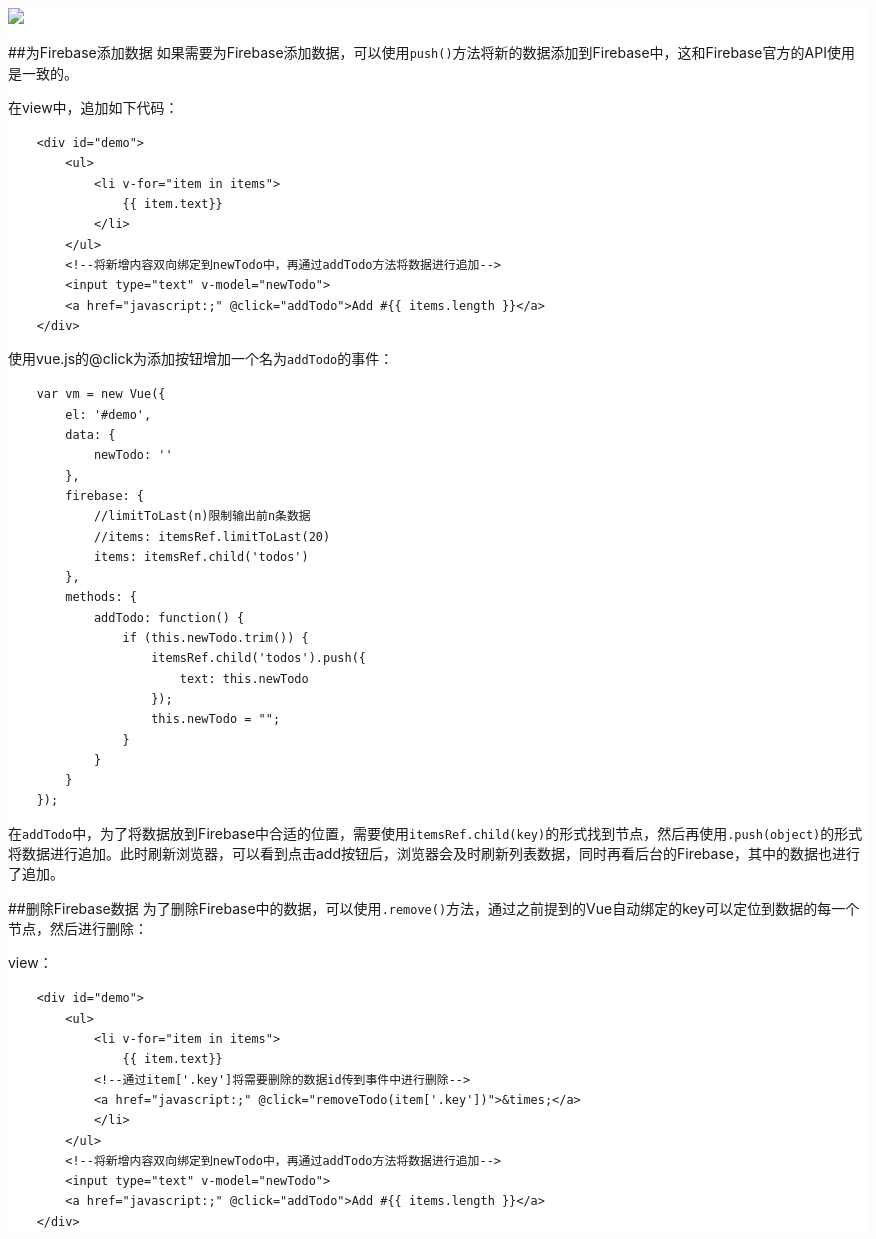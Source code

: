 ![](http://i.imgur.com/GyB7HUH.png)

##为Firebase添加数据
如果需要为Firebase添加数据，可以使用`push()`方法将新的数据添加到Firebase中，这和Firebase官方的API使用是一致的。

在view中，追加如下代码：

```
	<div id="demo">
		<ul>
			<li v-for="item in items">
				{{ item.text}}
			</li>
		</ul>
		<!--将新增内容双向绑定到newTodo中，再通过addTodo方法将数据进行追加-->
		<input type="text" v-model="newTodo">
		<a href="javascript:;" @click="addTodo">Add #{{ items.length }}</a>
	</div>
```

使用vue.js的@click为添加按钮增加一个名为`addTodo`的事件：

```
	var vm = new Vue({
		el: '#demo',
		data: {
			newTodo: ''
		},
		firebase: {
			//limitToLast(n)限制输出前n条数据
			//items: itemsRef.limitToLast(20)
			items: itemsRef.child('todos')
		},
		methods: {
			addTodo: function() {
				if (this.newTodo.trim()) {
					itemsRef.child('todos').push({
						text: this.newTodo
					});
					this.newTodo = "";
				}
			}
		}
	});
```

在`addTodo`中，为了将数据放到Firebase中合适的位置，需要使用`itemsRef.child(key)`的形式找到节点，然后再使用`.push(object)`的形式将数据进行追加。此时刷新浏览器，可以看到点击add按钮后，浏览器会及时刷新列表数据，同时再看后台的Firebase，其中的数据也进行了追加。

##删除Firebase数据
为了删除Firebase中的数据，可以使用`.remove()`方法，通过之前提到的Vue自动绑定的key可以定位到数据的每一个节点，然后进行删除：

view：

```
	<div id="demo">
		<ul>
			<li v-for="item in items">
				{{ item.text}}
			<!--通过item['.key']将需要删除的数据id传到事件中进行删除-->
			<a href="javascript:;" @click="removeTodo(item['.key'])">&times;</a>
			</li>
		</ul>
		<!--将新增内容双向绑定到newTodo中，再通过addTodo方法将数据进行追加-->
		<input type="text" v-model="newTodo">
		<a href="javascript:;" @click="addTodo">Add #{{ items.length }}</a>
	</div>
```
